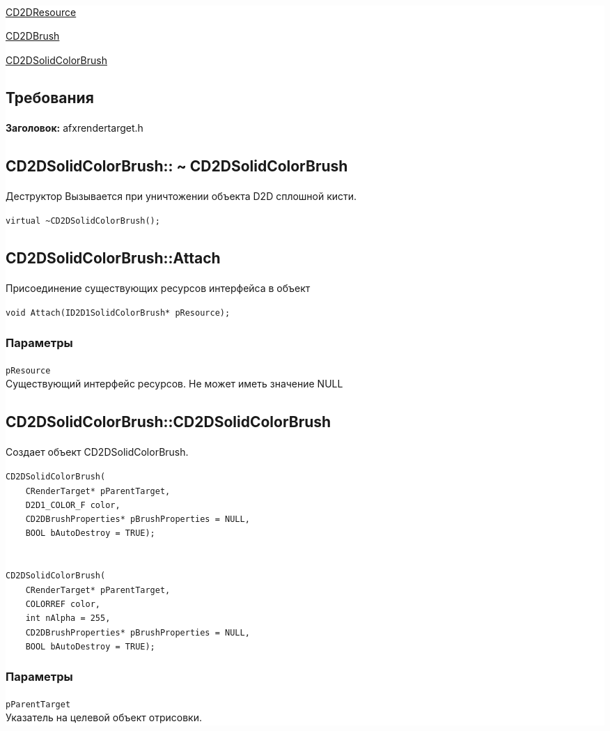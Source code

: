  [CD2DResource](../../mfc/reference/cd2dresource-class.md)  
  
 [CD2DBrush](../../mfc/reference/cd2dbrush-class.md)  
  
 [CD2DSolidColorBrush](../../mfc/reference/cd2dsolidcolorbrush-class.md)  
  
## <a name="requirements"></a>Требования  
 **Заголовок:** afxrendertarget.h  
  
##  <a name="a-namedtorcd2dsolidcolorbrusha--cd2dsolidcolorbrushcd2dsolidcolorbrush"></a><a name="_dtorcd2dsolidcolorbrush"></a>CD2DSolidColorBrush:: ~ CD2DSolidColorBrush  
 Деструктор Вызывается при уничтожении объекта D2D сплошной кисти.  
  
```  
virtual ~CD2DSolidColorBrush();
```  
  
##  <a name="a-nameattacha--cd2dsolidcolorbrushattach"></a><a name="attach"></a>CD2DSolidColorBrush::Attach  
 Присоединение существующих ресурсов интерфейса в объект  
  
```  
void Attach(ID2D1SolidColorBrush* pResource);
```  
  
### <a name="parameters"></a>Параметры  
 `pResource`  
 Существующий интерфейс ресурсов. Не может иметь значение NULL  
  
##  <a name="a-namecd2dsolidcolorbrusha--cd2dsolidcolorbrushcd2dsolidcolorbrush"></a><a name="cd2dsolidcolorbrush"></a>CD2DSolidColorBrush::CD2DSolidColorBrush  
 Создает объект CD2DSolidColorBrush.  
  
```  
CD2DSolidColorBrush(
    CRenderTarget* pParentTarget,  
    D2D1_COLOR_F color,  
    CD2DBrushProperties* pBrushProperties = NULL,  
    BOOL bAutoDestroy = TRUE);

 
CD2DSolidColorBrush(
    CRenderTarget* pParentTarget,  
    COLORREF color,  
    int nAlpha = 255,  
    CD2DBrushProperties* pBrushProperties = NULL,  
    BOOL bAutoDestroy = TRUE);
```  
  
### <a name="parameters"></a>Параметры  
 `pParentTarget`  
 Указатель на целевой объект отрисовки.  
  
